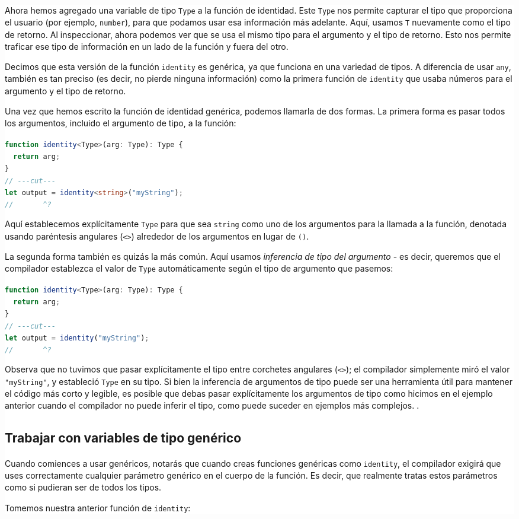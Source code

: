Ahora hemos agregado una variable de tipo `Type` a la función de identidad.
Este `Type` nos permite capturar el tipo que proporciona el usuario (por ejemplo, `number`), para que podamos usar esa información más adelante.
Aquí, usamos `T` nuevamente como el tipo de retorno. Al inspeccionar, ahora podemos ver que se usa el mismo tipo para el argumento y el tipo de retorno.
Esto nos permite traficar ese tipo de información en un lado de la función y fuera del otro.

Decimos que esta versión de la función `identity` es genérica, ya que funciona en una variedad de tipos.
A diferencia de usar `any`, también es tan preciso (es decir, no pierde ninguna información) como la primera función de `identity` que usaba números para el argumento y el tipo de retorno.

Una vez que hemos escrito la función de identidad genérica, podemos llamarla de dos formas.
La primera forma es pasar todos los argumentos, incluido el argumento de tipo, a la función:

```ts twoslash
function identity<Type>(arg: Type): Type {
  return arg;
}
// ---cut---
let output = identity<string>("myString");
//       ^?
```

Aquí establecemos explícitamente `Type` para que sea `string` como uno de los argumentos para la llamada a la función, denotada usando paréntesis angulares (`<>`) alrededor de los argumentos en lugar de `()`.

La segunda forma también es quizás la más común. Aquí usamos *inferencia de tipo del argumento* - es decir, queremos que el compilador establezca el valor de `Type` automáticamente según el tipo de argumento que pasemos:

```ts twoslash
function identity<Type>(arg: Type): Type {
  return arg;
}
// ---cut---
let output = identity("myString");
//       ^?
```

Observa que no tuvimos que pasar explícitamente el tipo entre corchetes angulares (`<>`); el compilador simplemente miró el valor `"myString"`, y estableció `Type` en su tipo.
Si bien la inferencia de argumentos de tipo puede ser una herramienta útil para mantener el código más corto y legible, es posible que debas pasar explícitamente los argumentos de tipo como hicimos en el ejemplo anterior cuando el compilador no puede inferir el tipo, como puede suceder en ejemplos más complejos. .

## Trabajar con variables de tipo genérico

Cuando comiences a usar genéricos, notarás que cuando creas funciones genéricas como `identity`, el compilador exigirá que uses correctamente cualquier parámetro genérico en el cuerpo de la función.
Es decir, que realmente tratas estos parámetros como si pudieran ser de todos los tipos.

Tomemos nuestra anterior función de `identity`:
